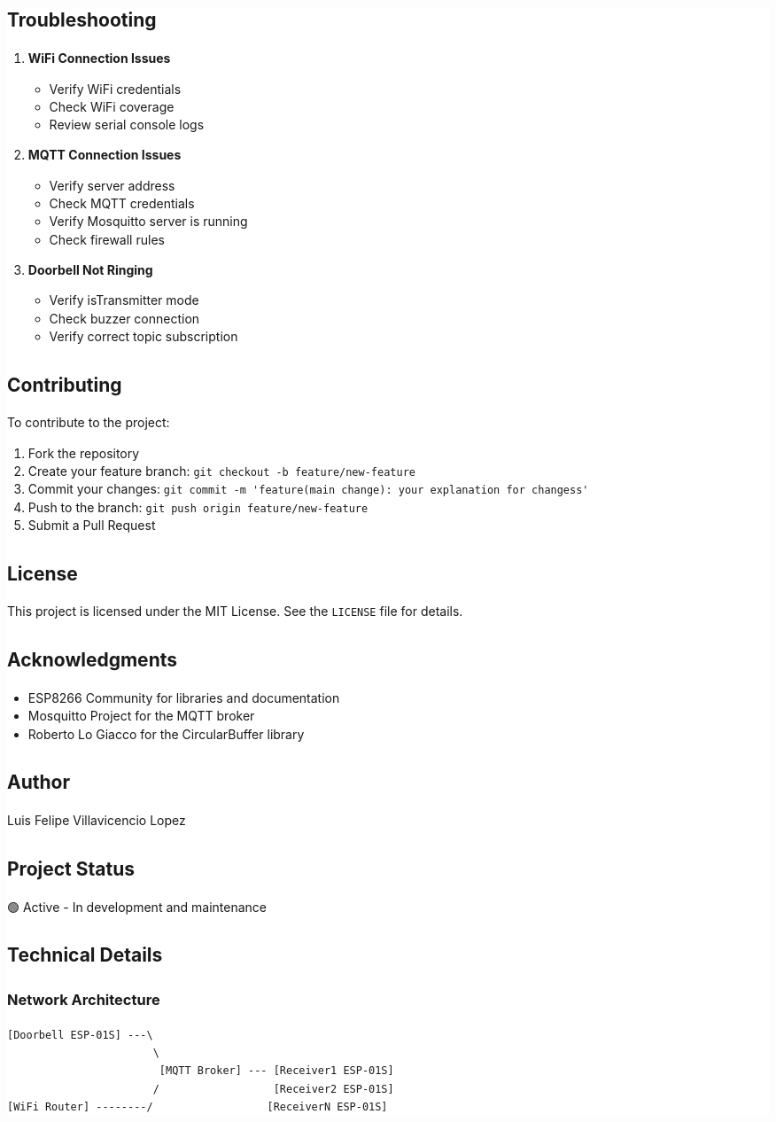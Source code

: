 ## Troubleshooting

1. **WiFi Connection Issues**
   - Verify WiFi credentials
   - Check WiFi coverage
   - Review serial console logs

2. **MQTT Connection Issues**
   - Verify server address
   - Check MQTT credentials
   - Verify Mosquitto server is running
   - Check firewall rules

3. **Doorbell Not Ringing**
   - Verify isTransmitter mode
   - Check buzzer connection
   - Verify correct topic subscription

## Contributing

To contribute to the project:
1. Fork the repository
2. Create your feature branch: `git checkout -b feature/new-feature`
3. Commit your changes: `git commit -m 'feature(main change): your explanation for changess'`
4. Push to the branch: `git push origin feature/new-feature`
5. Submit a Pull Request

## License

This project is licensed under the MIT License. See the `LICENSE` file for details.

## Acknowledgments

- ESP8266 Community for libraries and documentation
- Mosquitto Project for the MQTT broker
- Roberto Lo Giacco for the CircularBuffer library

## Author

Luis Felipe Villavicencio Lopez

## Project Status

🟢 Active - In development and maintenance

## Technical Details

### Network Architecture
```
[Doorbell ESP-01S] ---\
                       \
                        [MQTT Broker] --- [Receiver1 ESP-01S]
                       /                  [Receiver2 ESP-01S]
[WiFi Router] --------/                  [ReceiverN ESP-01S]
```
